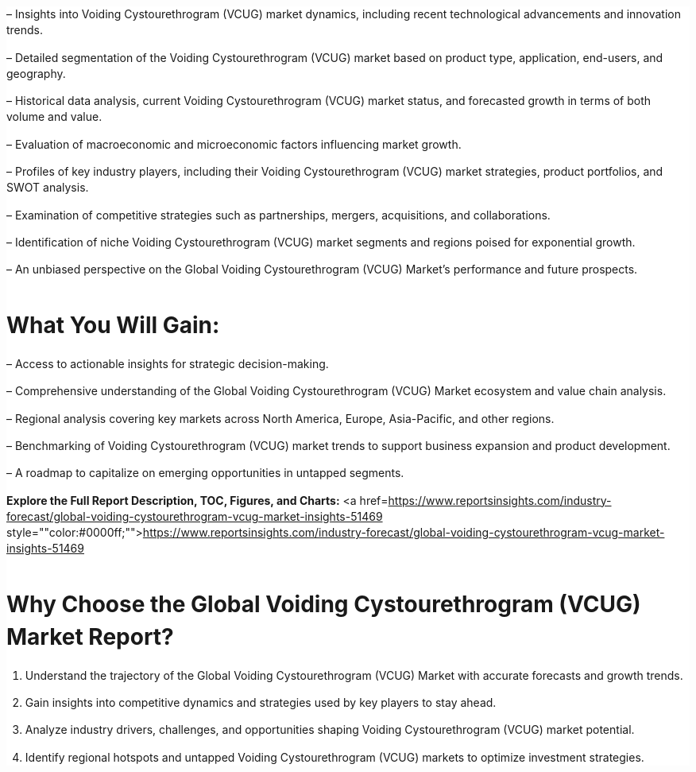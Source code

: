– Insights into Voiding Cystourethrogram (VCUG) market dynamics, including recent technological advancements and innovation trends.

– Detailed segmentation of the Voiding Cystourethrogram (VCUG) market based on product type, application, end-users, and geography.

– Historical data analysis, current Voiding Cystourethrogram (VCUG) market status, and forecasted growth in terms of both volume and value.

– Evaluation of macroeconomic and microeconomic factors influencing market growth.

– Profiles of key industry players, including their Voiding Cystourethrogram (VCUG) market strategies, product portfolios, and SWOT analysis.

– Examination of competitive strategies such as partnerships, mergers, acquisitions, and collaborations.

– Identification of niche Voiding Cystourethrogram (VCUG) market segments and regions poised for exponential growth.

– An unbiased perspective on the Global Voiding Cystourethrogram (VCUG) Market’s performance and future prospects.

# <strong>What You Will Gain:</strong>

– Access to actionable insights for strategic decision-making.

– Comprehensive understanding of the Global Voiding Cystourethrogram (VCUG) Market ecosystem and value chain analysis.

– Regional analysis covering key markets across North America, Europe, Asia-Pacific, and other regions.

– Benchmarking of Voiding Cystourethrogram (VCUG) market trends to support business expansion and product development.

– A roadmap to capitalize on emerging opportunities in untapped segments.

<strong>Explore the Full Report Description, TOC, Figures, and Charts:</strong>
<a href=https://www.reportsinsights.com/industry-forecast/global-voiding-cystourethrogram-vcug-market-insights-51469 style=""color:#0000ff;"">https://www.reportsinsights.com/industry-forecast/global-voiding-cystourethrogram-vcug-market-insights-51469</a>

# <strong>Why Choose the Global Voiding Cystourethrogram (VCUG) Market Report?</strong>

1. Understand the trajectory of the Global Voiding Cystourethrogram (VCUG) Market with accurate forecasts and growth trends.

2. Gain insights into competitive dynamics and strategies used by key players to stay ahead.

3. Analyze industry drivers, challenges, and opportunities shaping Voiding Cystourethrogram (VCUG) market potential.

4. Identify regional hotspots and untapped Voiding Cystourethrogram (VCUG) markets to optimize investment strategies.
